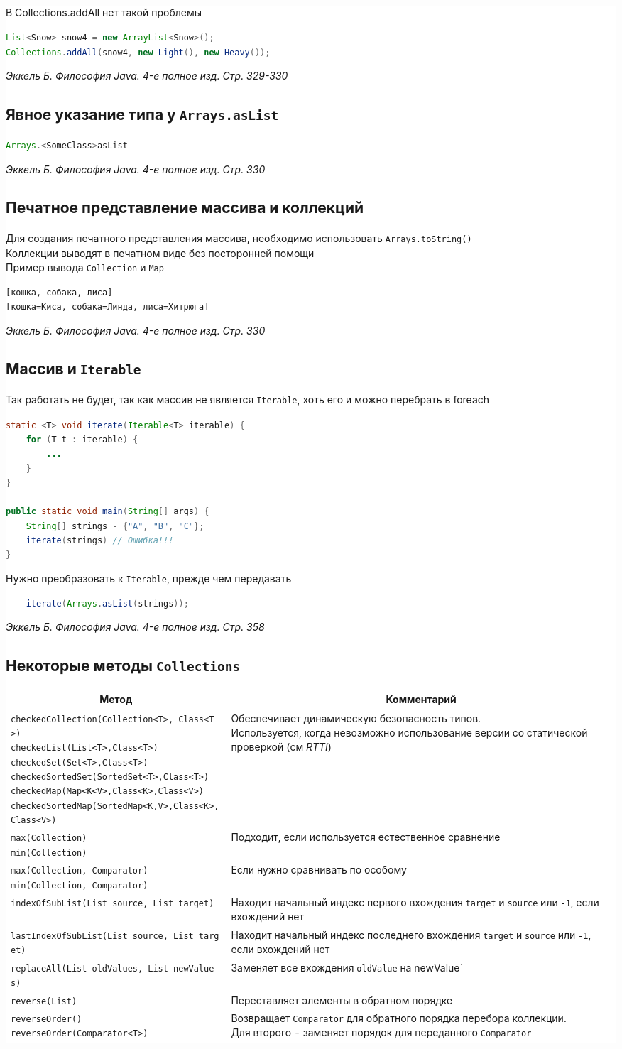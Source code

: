В Collections.addAll нет такой проблемы
```java
List<Snow> snow4 = new ArrayList<Snow>();
Collections.addAll(snow4, new Light(), new Heavy());
```
_Эккель Б. Философия Java. 4-е полное изд. Стр. 329-330_

## Явное указание типа у `Arrays.asList`
```java
Arrays.<SomeClass>asList
```
_Эккель Б. Философия Java. 4-е полное изд. Стр. 330_

## Печатное представление массива и коллекций
Для создания печатного представления массива, необходимо использовать `Arrays.toString()`<br/>
Коллекции выводят в печатном виде без посторонней помощи<br/>
Пример вывода `Collection` и `Map`
```
[кошка, собака, лиса]
[кошка=Киса, собака=Линда, лиса=Хитрюга]
```
_Эккель Б. Философия Java. 4-е полное изд. Стр. 330_

## Массив и `Iterable`
Так работать не будет, так как массив не является `Iterable`, хоть его и можно перебрать в foreach
```java
static <T> void iterate(Iterable<T> iterable) {
    for (T t : iterable) {
        ...
    }
}

public static void main(String[] args) {
    String[] strings - {"A", "B", "C"};
    iterate(strings) // Ошибка!!!
}
```
Нужно преобразовать к `Iterable`, прежде чем передавать
```java
    iterate(Arrays.asList(strings));
```
_Эккель Б. Философия Java. 4-е полное изд. Стр. 358_

## Некоторые методы `Collections`
| Метод                                                                                                                                                                                                                                                                | Комментарий                                                                                                                                                                         |
|----------------------------------------------------------------------------------------------------------------------------------------------------------------------------------------------------------------------------------------------------------------------|-------------------------------------------------------------------------------------------------------------------------------------------------------------------------------------|
| `checkedCollection(Collection<T>, Class<T>)`<br/>`checkedList(List<T>,Class<T>)`<br/>`checkedSet(Set<T>,Class<T>)`<br/>`checkedSortedSet(SortedSet<T>,Class<T>)`<br/>`checkedMap(Map<K<V>,Class<K>,Class<V>)`<br/>`checkedSortedMap(SortedMap<K,V>,Class<K>,Class<V>)` | Обеспечивает динамическую безопасность типов.<br/>Используется, когда невозможно использование версии со статической проверкой (см *RTTI*)                                          |
| `max(Collection)`<br/>`min(Collection)`                                                                                                                                                                                                                              | Подходит, если используется естественное сравнение                                                                                                                                  |
| `max(Collection, Comparator)`<br/>`min(Collection, Comparator)`                                                                                                                                                                                                      | Если нужно сравнивать по особому                                                                                                                                                    |
| `indexOfSubList(List source, List target)`                                                                                                                                                                                                                           | Находит начальный индекс первого вхождения `target` и `source` или `-1`, если вхождений нет                                                                                         |
| `lastIndexOfSubList(List source, List target)`                                                                                                                                                                                                                       | Находит начальный индекс последнего вхождения `target` и `source` или `-1`, если вхождений нет                                                                                      |
| `replaceAll(List oldValues, List newValues)`                                                                                                                                                                                                                         | Заменяет все вхождения `oldValue` на newValue`                                                                                                                                      |
| `reverse(List)`                                                                                                                                                                                                                                                      | Переставляет элементы в обратном порядке                                                                                                                                            |
| `reverseOrder()`<br/>`reverseOrder(Comparator<T>)`                                                                                                                                                                                                                   | Возвращает `Comparator` для обратного порядка перебора коллекции.<br/>Для второго - заменяет порядок для переданного `Comparator`                                                   |